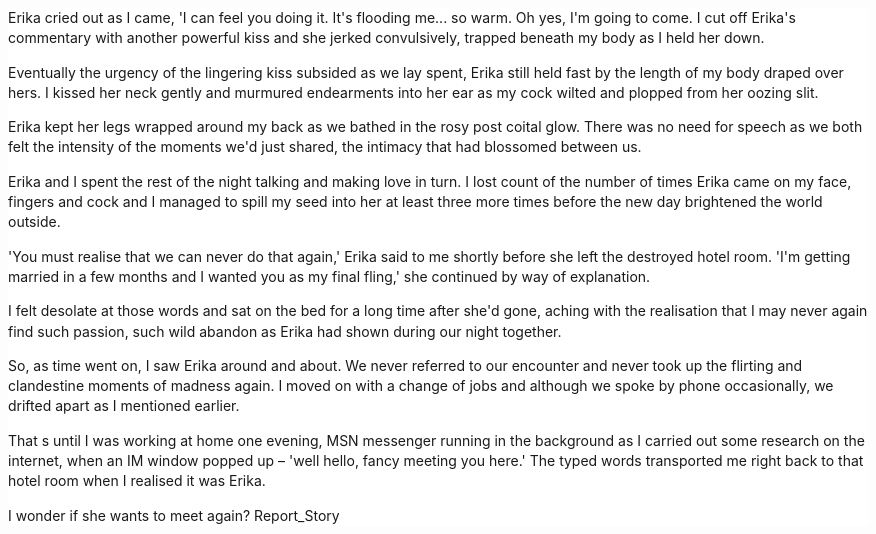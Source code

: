 Erika cried out as I came, 'I can feel you doing it. It's flooding me... so warm. Oh yes, I'm going to come. I cut off Erika's commentary with another powerful kiss and she jerked convulsively, trapped beneath my body as I held her down. 

Eventually the urgency of the lingering kiss subsided as we lay spent, Erika still held fast by the length of my body draped over hers. I kissed her neck gently and murmured endearments into her ear as my cock wilted and plopped from her oozing slit. 

Erika kept her legs wrapped around my back as we bathed in the rosy post coital glow. There was no need for speech as we both felt the intensity of the moments we'd just shared, the intimacy that had blossomed between us. 

Erika and I spent the rest of the night talking and making love in turn. I lost count of the number of times Erika came on my face, fingers and cock and I managed to spill my seed into her at least three more times before the new day brightened the world outside. 

'You must realise that we can never do that again,' Erika said to me shortly before she left the destroyed hotel room. 'I'm getting married in a few months and I wanted you as my final fling,' she continued by way of explanation. 

I felt desolate at those words and sat on the bed for a long time after she'd gone, aching with the realisation that I may never again find such passion, such wild abandon as Erika had shown during our night together. 

So, as time went on, I saw Erika around and about. We never referred to our encounter and never took up the flirting and clandestine moments of madness again. I moved on with a change of jobs and although we spoke by phone occasionally, we drifted apart as I mentioned earlier. 

That s until I was working at home one evening, MSN messenger running in the background as I carried out some research on the internet, when an IM window popped up – 'well hello, fancy meeting you here.' The typed words transported me right back to that hotel room when I realised it was Erika. 

I wonder if she wants to meet again? Report_Story 
